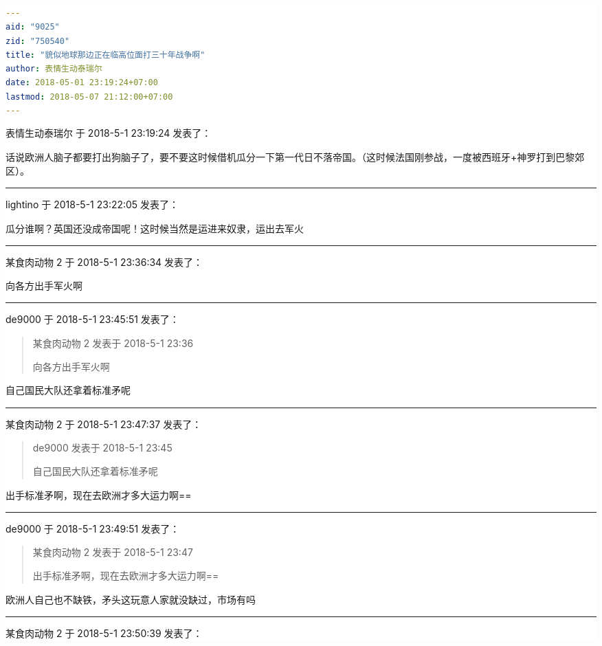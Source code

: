 ```yaml
---
aid: "9025"
zid: "750540"
title: "貌似地球那边正在临高位面打三十年战争啊"
author: 表情生动泰瑞尔
date: 2018-05-01 23:19:24+07:00
lastmod: 2018-05-07 21:12:00+07:00
---
```


表情生动泰瑞尔 于 2018-5-1 23:19:24 发表了：

话说欧洲人脑子都要打出狗脑子了，要不要这时候借机瓜分一下第一代日不落帝国。（这时候法国刚参战，一度被西班牙+神罗打到巴黎郊区）。

---

lightino 于 2018-5-1 23:22:05 发表了：

瓜分谁啊？英国还没成帝国呢！这时候当然是运进来奴隶，运出去军火

---

某食肉动物 2 于 2018-5-1 23:36:34 发表了：

向各方出手军火啊

---

de9000 于 2018-5-1 23:45:51 发表了：

> 某食肉动物 2 发表于 2018-5-1 23:36
>
> 向各方出手军火啊

自己国民大队还拿着标准矛呢

---

某食肉动物 2 于 2018-5-1 23:47:37 发表了：

> de9000 发表于 2018-5-1 23:45
>
> 自己国民大队还拿着标准矛呢

出手标准矛啊，现在去欧洲才多大运力啊==

---

de9000 于 2018-5-1 23:49:51 发表了：

> 某食肉动物 2 发表于 2018-5-1 23:47
>
> 出手标准矛啊，现在去欧洲才多大运力啊==

欧洲人自己也不缺铁，矛头这玩意人家就没缺过，市场有吗

---

某食肉动物 2 于 2018-5-1 23:50:39 发表了：
